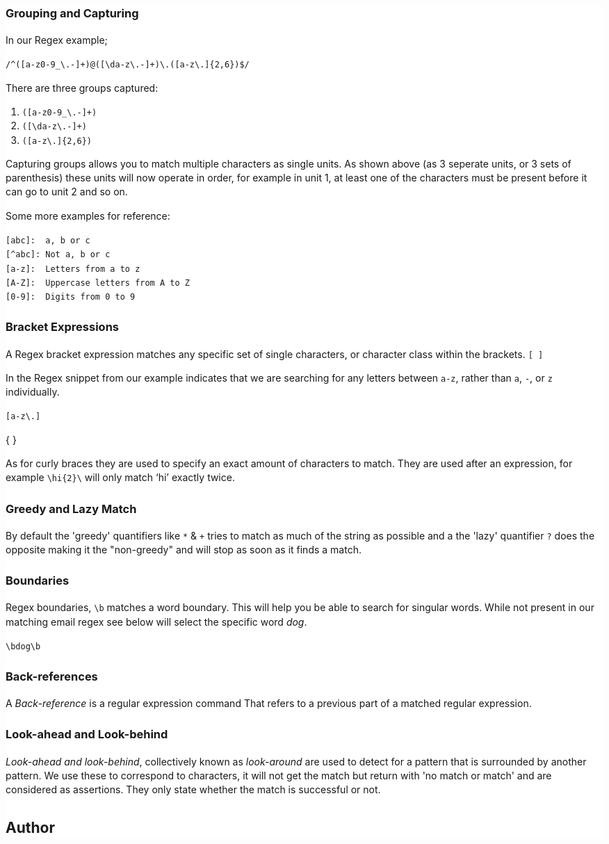 
### Grouping and Capturing
In our Regex example;
 ```
 /^([a-z0-9_\.-]+)@([\da-z\.-]+)\.([a-z\.]{2,6})$/
 ```
There are three groups captured:

1. `([a-z0-9_\.-]+)`
2. `([\da-z\.-]+)`
3. `([a-z\.]{2,6})`

Capturing groups allows you to match multiple characters as single units. As shown above (as 3 seperate units, or 3 sets of parenthesis) these units will now operate in order, for example in unit 1, at least one of the characters must be present before it can go to unit 2 and so on. 

Some more examples for reference:
```
[abc]:  a, b or c
[^abc]: Not a, b or c
[a-z]:  Letters from a to z
[A-Z]:  Uppercase letters from A to Z
[0-9]:  Digits from 0 to 9 
```
### Bracket Expressions
A Regex bracket expression matches any specific set of single characters, or character class within the brackets. 
`[ ]` 

In the Regex snippet from our example indicates that we are searching for any letters between `a-z`, rather than `a`, `-`, or `z` individually.
```
[a-z\.]
```
{ }

As for curly braces they are used to specify an exact amount of characters to match. They are used after an expression, for example `\hi{2}\` will only match ‘hi’ exactly twice. 
### Greedy and Lazy Match
By default the 'greedy' quantifiers like `*` & `+`  tries to match as much of the string as possible and a the 'lazy' quantifier `?` does the opposite making it the "non-greedy" and will stop as soon as it finds a match.

### Boundaries
Regex boundaries, `\b` matches a word boundary. This will help you be able to search for singular words. While not present in our matching email regex see below will select the specific word *dog*. 
```
\bdog\b 
```
### Back-references
A *Back-reference* is a regular expression command That refers to a previous part of a matched regular expression. 
### Look-ahead and Look-behind
*Look-ahead and look-behind*, collectively known as *look-around* are used to detect for a pattern that is surrounded by another pattern. We use these to correspond to characters, it will not get the match but return with 'no match or match' and are considered as assertions. They only state whether the match is successful or not.
## Author
